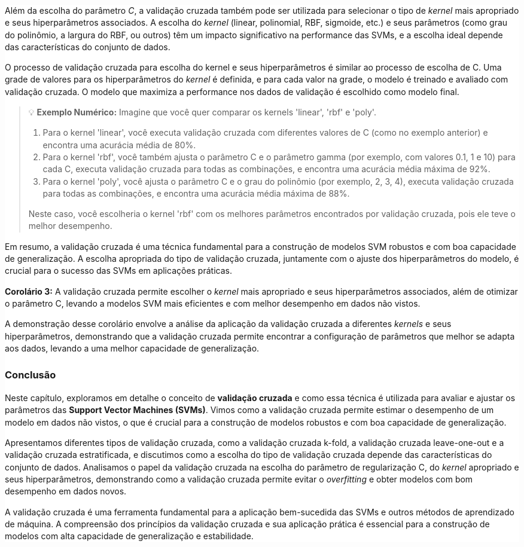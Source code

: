 Além da escolha do parâmetro $C$, a validação cruzada também pode ser utilizada para selecionar o tipo de *kernel* mais apropriado e seus hiperparâmetros associados. A escolha do *kernel* (linear, polinomial, RBF, sigmoide, etc.) e seus parâmetros (como grau do polinômio, a largura do RBF, ou outros) têm um impacto significativo na performance das SVMs, e a escolha ideal depende das características do conjunto de dados.

O processo de validação cruzada para escolha do kernel e seus hiperparâmetros é similar ao processo de escolha de C. Uma grade de valores para os hiperparâmetros do *kernel* é definida, e para cada valor na grade, o modelo é treinado e avaliado com validação cruzada. O modelo que maximiza a performance nos dados de validação é escolhido como modelo final.

> 💡 **Exemplo Numérico:**
> Imagine que você quer comparar os kernels 'linear', 'rbf' e 'poly'.
> 1. Para o kernel 'linear', você executa validação cruzada com diferentes valores de C (como no exemplo anterior) e encontra uma acurácia média de 80%.
> 2. Para o kernel 'rbf', você também ajusta o parâmetro C e o parâmetro gamma (por exemplo, com valores 0.1, 1 e 10) para cada C, executa validação cruzada para todas as combinações, e encontra uma acurácia média máxima de 92%.
> 3. Para o kernel 'poly', você ajusta o parâmetro C e o grau do polinômio (por exemplo, 2, 3, 4), executa validação cruzada para todas as combinações, e encontra uma acurácia média máxima de 88%.
>
> Neste caso, você escolheria o kernel 'rbf' com os melhores parâmetros encontrados por validação cruzada, pois ele teve o melhor desempenho.

Em resumo, a validação cruzada é uma técnica fundamental para a construção de modelos SVM robustos e com boa capacidade de generalização. A escolha apropriada do tipo de validação cruzada, juntamente com o ajuste dos hiperparâmetros do modelo, é crucial para o sucesso das SVMs em aplicações práticas.

**Corolário 3:** A validação cruzada permite escolher o *kernel* mais apropriado e seus hiperparâmetros associados, além de otimizar o parâmetro C, levando a modelos SVM mais eficientes e com melhor desempenho em dados não vistos.

A demonstração desse corolário envolve a análise da aplicação da validação cruzada a diferentes *kernels* e seus hiperparâmetros, demonstrando que a validação cruzada permite encontrar a configuração de parâmetros que melhor se adapta aos dados, levando a uma melhor capacidade de generalização.

### Conclusão

Neste capítulo, exploramos em detalhe o conceito de **validação cruzada** e como essa técnica é utilizada para avaliar e ajustar os parâmetros das **Support Vector Machines (SVMs)**. Vimos como a validação cruzada permite estimar o desempenho de um modelo em dados não vistos, o que é crucial para a construção de modelos robustos e com boa capacidade de generalização.

Apresentamos diferentes tipos de validação cruzada, como a validação cruzada k-fold, a validação cruzada leave-one-out e a validação cruzada estratificada, e discutimos como a escolha do tipo de validação cruzada depende das características do conjunto de dados. Analisamos o papel da validação cruzada na escolha do parâmetro de regularização C, do *kernel* apropriado e seus hiperparâmetros, demonstrando como a validação cruzada permite evitar o *overfitting* e obter modelos com bom desempenho em dados novos.

A validação cruzada é uma ferramenta fundamental para a aplicação bem-sucedida das SVMs e outros métodos de aprendizado de máquina. A compreensão dos princípios da validação cruzada e sua aplicação prática é essencial para a construção de modelos com alta capacidade de generalização e estabilidade.
